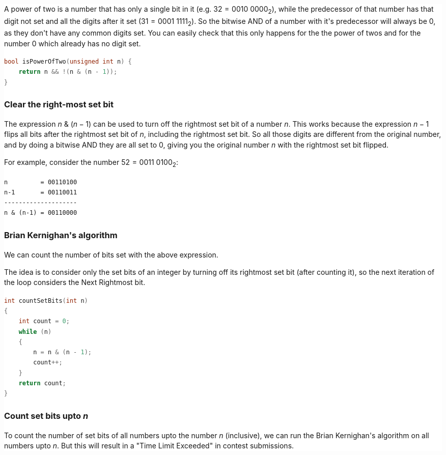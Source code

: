 A power of two is a number that has only a single bit in it (e.g. $32 = 0010~0000_2$), while the predecessor of that number has that digit not set and all the digits after it set ($31 = 0001~1111_2$).
So the bitwise AND of a number with it's predecessor will always be 0, as they don't have any common digits set.
You can easily check that this only happens for the the power of twos and for the number $0$ which already has no digit set.

``` cpp
bool isPowerOfTwo(unsigned int n) {
    return n && !(n & (n - 1));
}
```

### Clear the right-most set bit

The expression $n ~\&~ (n-1)$ can be used to turn off the rightmost set bit of a number $n$.
This works because the expression $n-1$ flips all bits after the rightmost set bit of $n$, including the rightmost set bit.
So all those digits are different from the original number, and by doing a bitwise AND they are all set to 0, giving you the original number $n$ with the rightmost set bit flipped.

For example, consider the number $52 = 0011~0100_2$:

```
n         = 00110100
n-1       = 00110011
--------------------
n & (n-1) = 00110000
```

### Brian Kernighan's algorithm

We can count the number of bits set with the above expression.

The idea is to consider only the set bits of an integer by turning off its rightmost set bit (after counting it), so the next iteration of the loop considers the Next Rightmost bit.

``` cpp
int countSetBits(int n)
{
    int count = 0;
    while (n)
    {
        n = n & (n - 1);
        count++;
    }
    return count;
}
```

### Count set bits upto $n$
To count the number of set bits of all numbers upto the number $n$ (inclusive), we can run the Brian Kernighan's algorithm on all numbers upto $n$. But this will result in a "Time Limit Exceeded" in contest submissions. 

